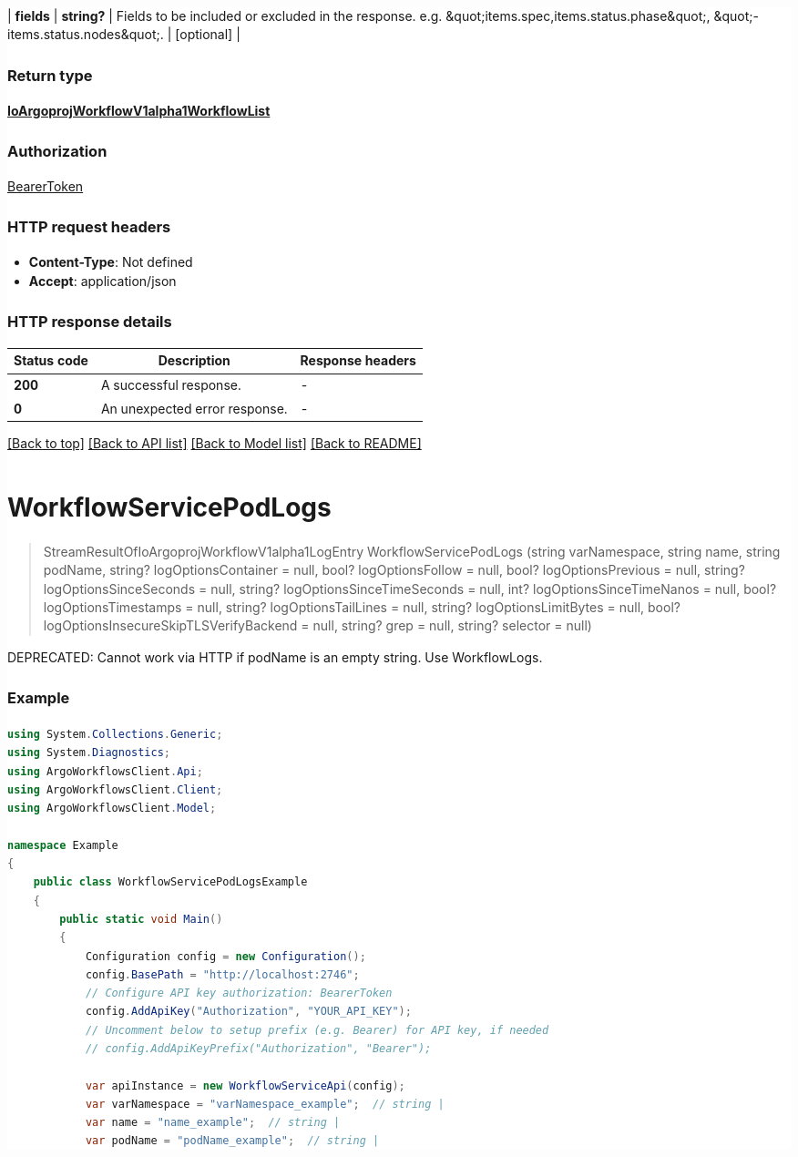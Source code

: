 | **fields** | **string?** | Fields to be included or excluded in the response. e.g. \&quot;items.spec,items.status.phase\&quot;, \&quot;-items.status.nodes\&quot;. | [optional]  |

### Return type

[**IoArgoprojWorkflowV1alpha1WorkflowList**](IoArgoprojWorkflowV1alpha1WorkflowList.md)

### Authorization

[BearerToken](../README.md#BearerToken)

### HTTP request headers

 - **Content-Type**: Not defined
 - **Accept**: application/json


### HTTP response details
| Status code | Description | Response headers |
|-------------|-------------|------------------|
| **200** | A successful response. |  -  |
| **0** | An unexpected error response. |  -  |

[[Back to top]](#) [[Back to API list]](../README.md#documentation-for-api-endpoints) [[Back to Model list]](../README.md#documentation-for-models) [[Back to README]](../README.md)

<a id="workflowservicepodlogs"></a>
# **WorkflowServicePodLogs**
> StreamResultOfIoArgoprojWorkflowV1alpha1LogEntry WorkflowServicePodLogs (string varNamespace, string name, string podName, string? logOptionsContainer = null, bool? logOptionsFollow = null, bool? logOptionsPrevious = null, string? logOptionsSinceSeconds = null, string? logOptionsSinceTimeSeconds = null, int? logOptionsSinceTimeNanos = null, bool? logOptionsTimestamps = null, string? logOptionsTailLines = null, string? logOptionsLimitBytes = null, bool? logOptionsInsecureSkipTLSVerifyBackend = null, string? grep = null, string? selector = null)

DEPRECATED: Cannot work via HTTP if podName is an empty string. Use WorkflowLogs.

### Example
```csharp
using System.Collections.Generic;
using System.Diagnostics;
using ArgoWorkflowsClient.Api;
using ArgoWorkflowsClient.Client;
using ArgoWorkflowsClient.Model;

namespace Example
{
    public class WorkflowServicePodLogsExample
    {
        public static void Main()
        {
            Configuration config = new Configuration();
            config.BasePath = "http://localhost:2746";
            // Configure API key authorization: BearerToken
            config.AddApiKey("Authorization", "YOUR_API_KEY");
            // Uncomment below to setup prefix (e.g. Bearer) for API key, if needed
            // config.AddApiKeyPrefix("Authorization", "Bearer");

            var apiInstance = new WorkflowServiceApi(config);
            var varNamespace = "varNamespace_example";  // string | 
            var name = "name_example";  // string | 
            var podName = "podName_example";  // string | 
```